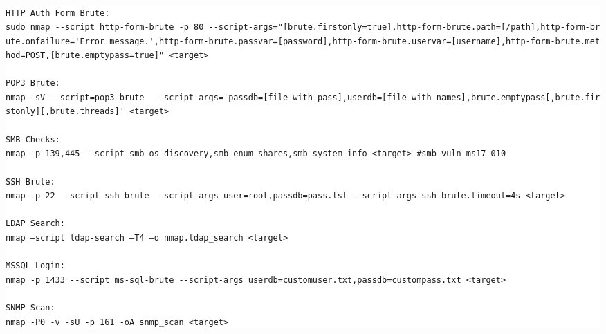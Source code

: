 ```
HTTP Auth Form Brute:
sudo nmap --script http-form-brute -p 80 --script-args="[brute.firstonly=true],http-form-brute.path=[/path],http-form-brute.onfailure='Error message.',http-form-brute.passvar=[password],http-form-brute.uservar=[username],http-form-brute.method=POST,[brute.emptypass=true]" <target>

POP3 Brute:
nmap -sV --script=pop3-brute  --script-args='passdb=[file_with_pass],userdb=[file_with_names],brute.emptypass[,brute.firstonly][,brute.threads]' <target>

SMB Checks:
nmap -p 139,445 --script smb-os-discovery,smb-enum-shares,smb-system-info <target> #smb-vuln-ms17-010

SSH Brute:
nmap -p 22 --script ssh-brute --script-args user=root,passdb=pass.lst --script-args ssh-brute.timeout=4s <target>

LDAP Search:
nmap –script ldap-search –T4 –o nmap.ldap_search <target>

MSSQL Login:
nmap -p 1433 --script ms-sql-brute --script-args userdb=customuser.txt,passdb=custompass.txt <target>

SNMP Scan:
nmap -P0 -v -sU -p 161 -oA snmp_scan <target>
```
